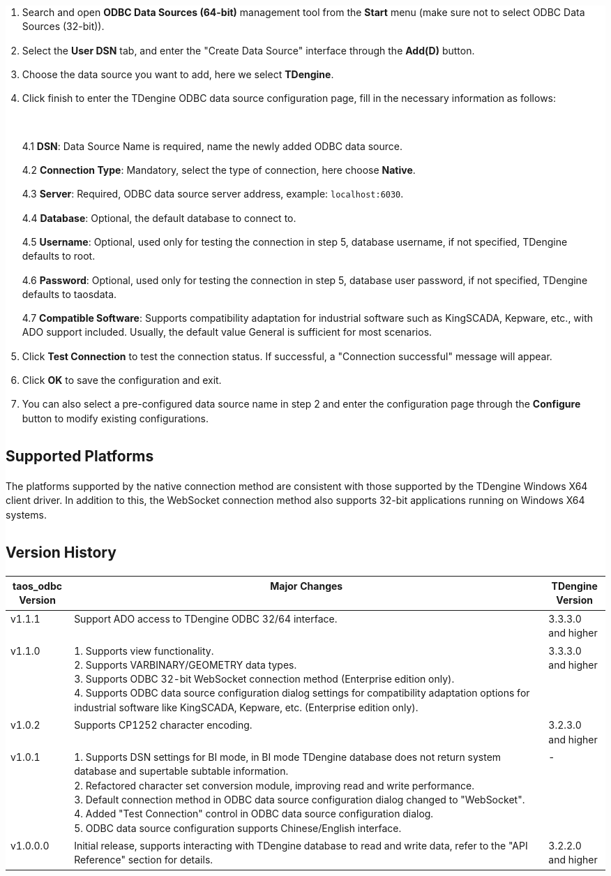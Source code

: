 1. Search and open **ODBC Data Sources (64-bit)** management tool from the **Start** menu (make sure not to select ODBC Data Sources (32-bit)).

2. Select the **User DSN** tab, and enter the "Create Data Source" interface through the **Add(D)** button.

3. Choose the data source you want to add, here we select **TDengine**.

4. Click finish to enter the TDengine ODBC data source configuration page, fill in the necessary information as follows:

    <figure>
    <Image img={imgStep02} alt=""/>
    </figure>

    4.1 **DSN**: Data Source Name is required, name the newly added ODBC data source.

    4.2 **Connection Type**: Mandatory, select the type of connection, here choose **Native**.

    4.3 **Server**: Required, ODBC data source server address, example: `localhost:6030`.

    4.4 **Database**: Optional, the default database to connect to.

    4.5 **Username**: Optional, used only for testing the connection in step 5, database username, if not specified, TDengine defaults to root.

    4.6 **Password**: Optional, used only for testing the connection in step 5, database user password, if not specified, TDengine defaults to taosdata.

    4.7 **Compatible Software**: Supports compatibility adaptation for industrial software such as KingSCADA, Kepware, etc., with ADO support included. Usually, the default value General is sufficient for most scenarios.

5. Click **Test Connection** to test the connection status. If successful, a "Connection successful" message will appear.

6. Click **OK** to save the configuration and exit.

7. You can also select a pre-configured data source name in step 2 and enter the configuration page through the **Configure** button to modify existing configurations.

## Supported Platforms

The platforms supported by the native connection method are consistent with those supported by the TDengine Windows X64 client driver.
In addition to this, the WebSocket connection method also supports 32-bit applications running on Windows X64 systems.

## Version History

| taos_odbc Version | Major Changes                                                                                             |   TDengine Version    |
| -----------  | --------------------------------------------------------------------------------------------------  | ----------------  |
|      v1.1.1   | Support ADO access to TDengine ODBC 32/64 interface. | 3.3.3.0 and higher |
|      v1.1.0   | 1. Supports view functionality. <br/>2. Supports VARBINARY/GEOMETRY data types. <br/>3. Supports ODBC 32-bit WebSocket connection method (Enterprise edition only). <br/>4. Supports ODBC data source configuration dialog settings for compatibility adaptation options for industrial software like KingSCADA, Kepware, etc. (Enterprise edition only). | 3.3.3.0 and higher |
|      v1.0.2   | Supports CP1252 character encoding.                                                                                 | 3.2.3.0 and higher |
|      v1.0.1   | 1. Supports DSN settings for BI mode, in BI mode TDengine database does not return system database and supertable subtable information. <br/>2. Refactored character set conversion module, improving read and write performance. <br/> 3. Default connection method in ODBC data source configuration dialog changed to "WebSocket". <br/>4. Added "Test Connection" control in ODBC data source configuration dialog. <br/>5. ODBC data source configuration supports Chinese/English interface. |         -          |
|    v1.0.0.0   | Initial release, supports interacting with TDengine database to read and write data, refer to the "API Reference" section for details.                                | 3.2.2.0 and higher |
